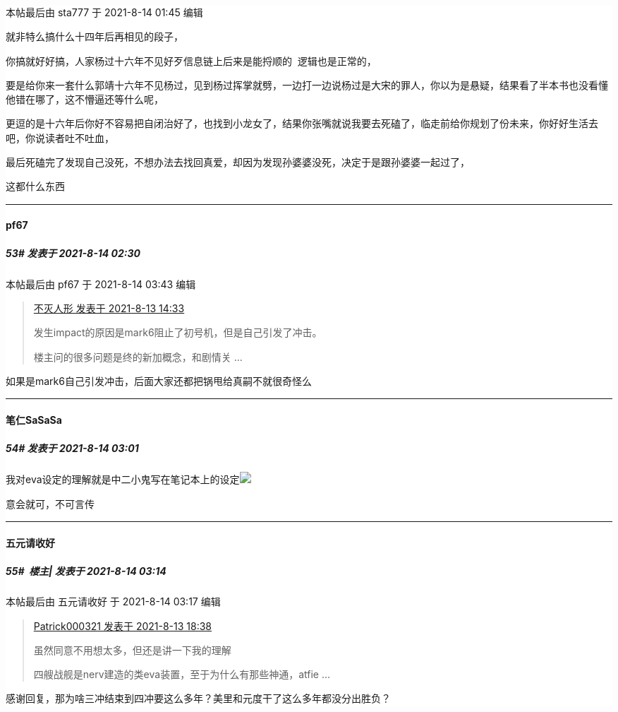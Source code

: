 
 本帖最后由 sta777 于 2021-8-14 01:45 编辑 

就非特么搞什么十四年后再相见的段子，

你搞就好好搞，人家杨过十六年不见好歹信息链上后来是能捋顺的  逻辑也是正常的，

要是给你来一套什么郭靖十六年不见杨过，见到杨过挥掌就劈，一边打一边说杨过是大宋的罪人，你以为是悬疑，结果看了半本书也没看懂他错在哪了，这不懵逼还等什么呢，

更逗的是十六年后你好不容易把自闭治好了，也找到小龙女了，结果你张嘴就说我要去死磕了，临走前给你规划了份未来，你好好生活去吧，你说读者吐不吐血，

最后死磕完了发现自己没死，不想办法去找回真爱，却因为发现孙婆婆没死，决定于是跟孙婆婆一起过了，


这都什么东西


*****

####  pf67  
##### 53#       发表于 2021-8-14 02:30


 本帖最后由 pf67 于 2021-8-14 03:43 编辑 
<blockquote><a href="httphttps://bbs.saraba1st.com/2b/forum.php?mod=redirect&amp;goto=findpost&amp;pid=52355712&amp;ptid=2020573" target="_blank">不灭人形 发表于 2021-8-13 14:33</a>

发生impact的原因是mark6阻止了初号机，但是自己引发了冲击。


楼主问的很多问题是终的新加概念，和剧情关 ...</blockquote>
如果是mark6自己引发冲击，后面大家还都把锅甩给真嗣不就很奇怪么


*****

####  笔仁SaSaSa  
##### 54#       发表于 2021-8-14 03:01


我对eva设定的理解就是中二小鬼写在笔记本上的设定<img src="https://static.saraba1st.com/image/smiley/face2017/053.png" referrerpolicy="no-referrer">

意会就可，不可言传


*****

####  五元请收好  
##### 55#         楼主| 发表于 2021-8-14 03:14


 本帖最后由 五元请收好 于 2021-8-14 03:17 编辑 
<blockquote><a href="httphttps://bbs.saraba1st.com/2b/forum.php?mod=redirect&amp;goto=findpost&amp;pid=52359107&amp;ptid=2020573" target="_blank">Patrick000321 发表于 2021-8-13 18:38</a>

虽然同意不用想太多，但还是讲一下我的理解


四艘战舰是nerv建造的类eva装置，至于为什么有那些神通，atfie ...</blockquote>
感谢回复，那为啥三冲结束到四冲要这么多年？美里和元度干了这么多年都没分出胜负？

